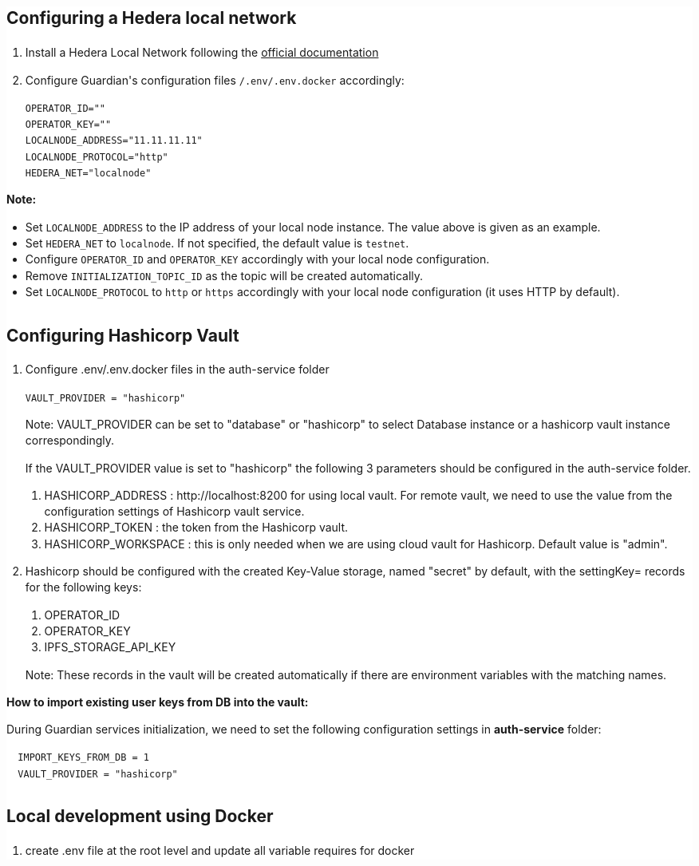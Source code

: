 ## Configuring a Hedera local network

1. Install a Hedera Local Network following the [official documentation](https://github.com/hashgraph/hedera-local-node#docker)

2. Configure Guardian's configuration files `/.env/.env.docker` accordingly:

   ```shell
   OPERATOR_ID=""
   OPERATOR_KEY=""
   LOCALNODE_ADDRESS="11.11.11.11"
   LOCALNODE_PROTOCOL="http"
   HEDERA_NET="localnode"
   ```

  **Note:**
   * Set `LOCALNODE_ADDRESS` to the IP address of your local node instance. The value above is given as an example.
   * Set `HEDERA_NET` to `localnode`. If not specified, the default value is `testnet`.
   * Configure `OPERATOR_ID` and `OPERATOR_KEY` accordingly with your local node configuration.
   * Remove `INITIALIZATION_TOPIC_ID` as the topic will be created automatically.
   * Set `LOCALNODE_PROTOCOL` to `http` or `https` accordingly with your local node configuration (it uses HTTP by default).

## Configuring Hashicorp Vault
1. Configure .env/.env.docker files in the auth-service folder

    ```
    VAULT_PROVIDER = "hashicorp"
   ```
 
    Note: VAULT_PROVIDER can be set to "database" or "hashicorp" to select Database instance or a hashicorp vault instance correspondingly.
    
   If the VAULT_PROVIDER value is set to "hashicorp" the following 3 parameters should be configured in the auth-service folder.   
   
   1. HASHICORP_ADDRESS : http://localhost:8200 for using local vault. For remote vault, we need to use the value from the configuration settings of    Hashicorp vault service.
   2. HASHICORP_TOKEN : the token from the Hashicorp vault.
   3. HASHICORP_WORKSPACE : this is only needed when we are using cloud vault for Hashicorp. Default value is "admin".

2. Hashicorp should be configured with the created Key-Value storage, named "secret" by default, with the settingKey=<value> records for the following keys:
    1. OPERATOR_ID
    2. OPERATOR_KEY
    3. IPFS_STORAGE_API_KEY
    
    Note: These records in the vault will be created automatically if there are environment variables with the matching names.
    
 **How to import existing user keys from DB into the vault:**
 
 During Guardian services initialization, we need to set the following configuration settings in **auth-service** folder:
 
  ```
    IMPORT_KEYS_FROM_DB = 1
    VAULT_PROVIDER = "hashicorp"
   ```
 
## Local development using Docker

1. create .env file at the root level and update all variable requires for docker
   ```